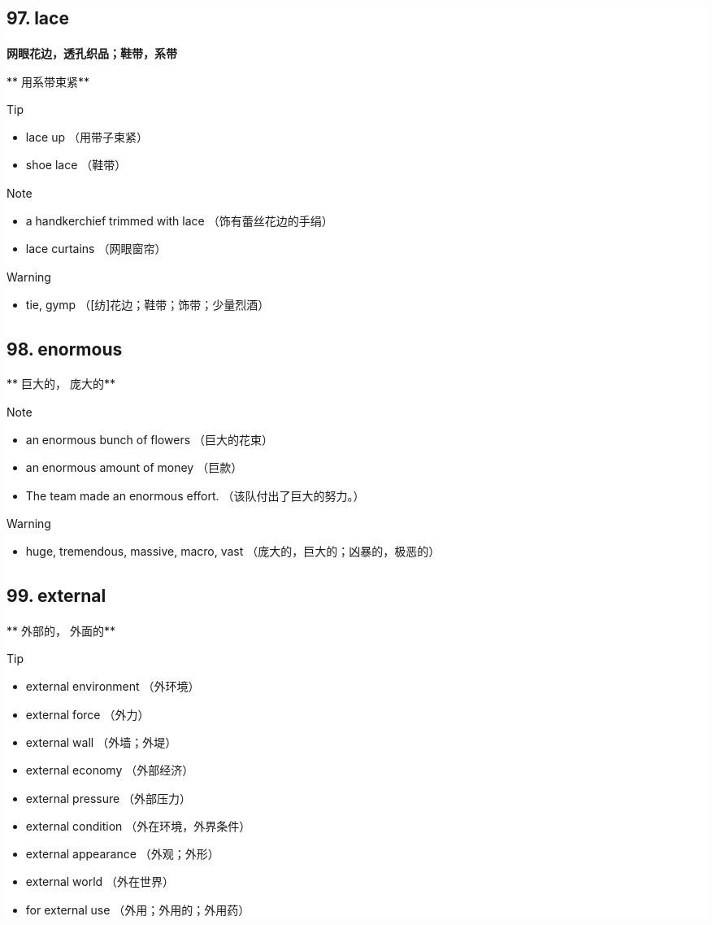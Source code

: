 ## 97. lace

**网眼花边，透孔织品；鞋带，系带**

** 用系带束紧**

> [!TIP]
>
> - lace up （用带子束紧）
>
> - shoe lace （鞋带）
>

> [!NOTE]
>
> - a handkerchief trimmed with lace （饰有蕾丝花边的手绢）
>
> - lace curtains （网眼窗帘）
>

> [!WARNING]
>
> - tie, gymp （[纺]花边；鞋带；饰带；少量烈酒）
>

## 98. enormous

** 巨大的， 庞大的**

> [!NOTE]
>
> - an enormous bunch of flowers （巨大的花束）
>
> - an enormous amount of money （巨款）
>
> - The team made an enormous effort. （该队付出了巨大的努力。）
>

> [!WARNING]
>
> - huge, tremendous, massive, macro, vast （庞大的，巨大的；凶暴的，极恶的）
>

## 99. external

** 外部的， 外面的**

> [!TIP]
>
> - external environment （外环境）
>
> - external force （外力）
>
> - external wall （外墙；外堤）
>
> - external economy （外部经济）
>
> - external pressure （外部压力）
>
> - external condition （外在环境，外界条件）
>
> - external appearance （外观；外形）
>
> - external world （外在世界）
>
> - for external use （外用；外用的；外用药）